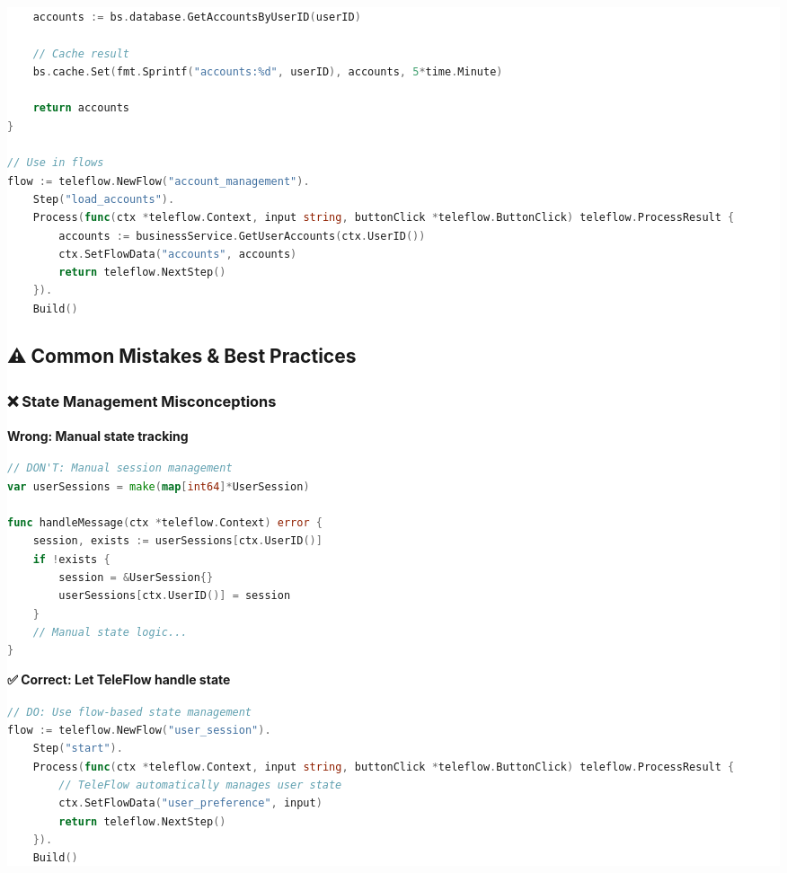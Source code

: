 ```go
    accounts := bs.database.GetAccountsByUserID(userID)
    
    // Cache result
    bs.cache.Set(fmt.Sprintf("accounts:%d", userID), accounts, 5*time.Minute)
    
    return accounts
}

// Use in flows
flow := teleflow.NewFlow("account_management").
    Step("load_accounts").
    Process(func(ctx *teleflow.Context, input string, buttonClick *teleflow.ButtonClick) teleflow.ProcessResult {
        accounts := businessService.GetUserAccounts(ctx.UserID())
        ctx.SetFlowData("accounts", accounts)
        return teleflow.NextStep()
    }).
    Build()
```

## ⚠️ Common Mistakes & Best Practices

### ❌ State Management Misconceptions

**Wrong: Manual state tracking**
```go
// DON'T: Manual session management
var userSessions = make(map[int64]*UserSession)

func handleMessage(ctx *teleflow.Context) error {
    session, exists := userSessions[ctx.UserID()]
    if !exists {
        session = &UserSession{}
        userSessions[ctx.UserID()] = session
    }
    // Manual state logic...
}
```

**✅ Correct: Let TeleFlow handle state**
```go
// DO: Use flow-based state management
flow := teleflow.NewFlow("user_session").
    Step("start").
    Process(func(ctx *teleflow.Context, input string, buttonClick *teleflow.ButtonClick) teleflow.ProcessResult {
        // TeleFlow automatically manages user state
        ctx.SetFlowData("user_preference", input)
        return teleflow.NextStep()
    }).
    Build()
```
